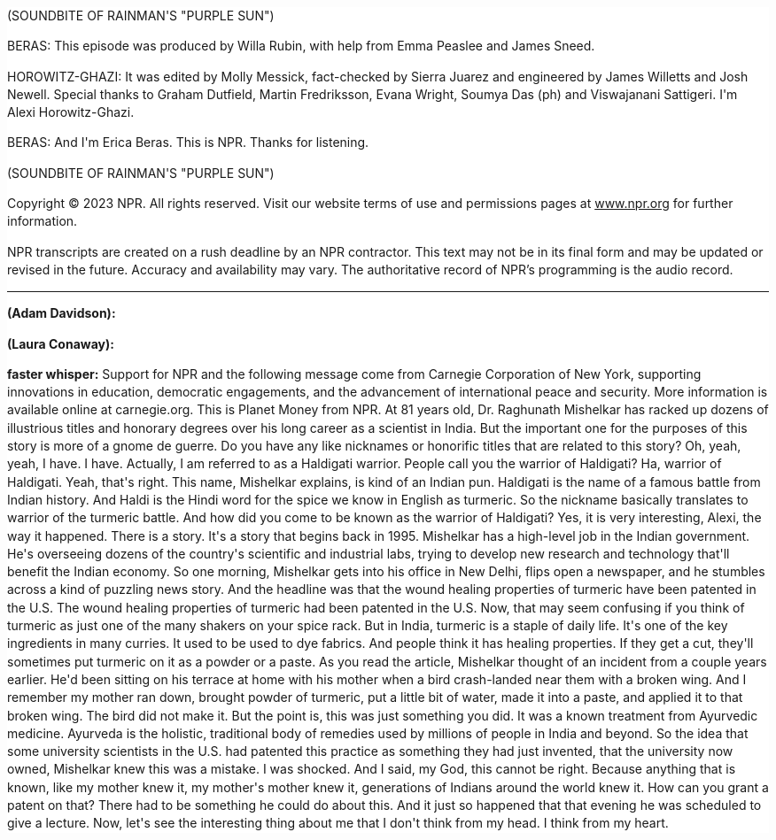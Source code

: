 (SOUNDBITE OF RAINMAN'S "PURPLE SUN")

BERAS: This episode was produced by Willa Rubin, with help from Emma Peaslee and James Sneed.

HOROWITZ-GHAZI: It was edited by Molly Messick, fact-checked by Sierra Juarez and engineered by James Willetts and Josh Newell. Special thanks to Graham Dutfield, Martin Fredriksson, Evana Wright, Soumya Das (ph) and Viswajanani Sattigeri. I'm Alexi Horowitz-Ghazi.

BERAS: And I'm Erica Beras. This is NPR. Thanks for listening.

(SOUNDBITE OF RAINMAN'S "PURPLE SUN")

Copyright © 2023 NPR. All rights reserved. Visit our website terms of use and permissions pages at www.npr.org for further information.

NPR transcripts are created on a rush deadline by an NPR contractor. This text may not be in its final form and may be updated or revised in the future. Accuracy and availability may vary. The authoritative record of NPR’s programming is the audio record.

----

**(Adam Davidson):**

**(Laura Conaway):**


**faster whisper:**
Support for NPR and the following message come from Carnegie Corporation of New York,
supporting innovations in education, democratic engagements, and the advancement of international
peace and security. More information is available online at carnegie.org.
This is Planet Money from NPR.
At 81 years old, Dr. Raghunath Mishelkar has racked up dozens of illustrious titles and
honorary degrees over his long career as a scientist in India. But the important one
for the purposes of this story is more of a gnome de guerre. Do you have any like nicknames or
honorific titles that are related to this story? Oh, yeah, yeah, I have. I have. Actually,
I am referred to as a Haldigati warrior. People call you the warrior of Haldigati?
Ha, warrior of Haldigati. Yeah, that's right.
This name, Mishelkar explains, is kind of an Indian pun. Haldigati is the name of a famous
battle from Indian history. And Haldi is the Hindi word for the spice we know in English
as turmeric. So the nickname basically translates to warrior of the turmeric battle.
And how did you come to be known as the warrior of Haldigati?
Yes, it is very interesting, Alexi, the way it happened. There is a story.
It's a story that begins back in 1995. Mishelkar has a high-level job in the Indian
government. He's overseeing dozens of the country's scientific and industrial labs,
trying to develop new research and technology that'll benefit the Indian economy.
So one morning, Mishelkar gets into his office in New Delhi, flips open a newspaper,
and he stumbles across a kind of puzzling news story.
And the headline was that the wound healing properties of turmeric have been patented in
the U.S. The wound healing properties of turmeric had been patented in the U.S.
Now, that may seem confusing if you think of turmeric as just one of the many shakers on
your spice rack. But in India, turmeric is a staple of daily life. It's one of the key
ingredients in many curries. It used to be used to dye fabrics. And people think it has
healing properties. If they get a cut, they'll sometimes put turmeric on it as a powder or a
paste. As you read the article, Mishelkar thought of an incident from a couple years
earlier. He'd been sitting on his terrace at home with his mother when a bird crash-landed
near them with a broken wing. And I remember my mother ran down,
brought powder of turmeric, put a little bit of water, made it into a paste,
and applied it to that broken wing. The bird did not make it. But the point is,
this was just something you did. It was a known treatment from Ayurvedic medicine.
Ayurveda is the holistic, traditional body of remedies used by millions of people in India
and beyond. So the idea that some university scientists in the U.S. had patented this
practice as something they had just invented, that the university now owned, Mishelkar knew
this was a mistake. I was shocked. And I said, my God, this cannot be
right. Because anything that is known, like my mother knew it, my mother's mother knew it,
generations of Indians around the world knew it. How can you grant a patent on that?
There had to be something he could do about this. And it just so happened that that evening
he was scheduled to give a lecture. Now, let's see the interesting thing
about me that I don't think from my head. I think from my heart.